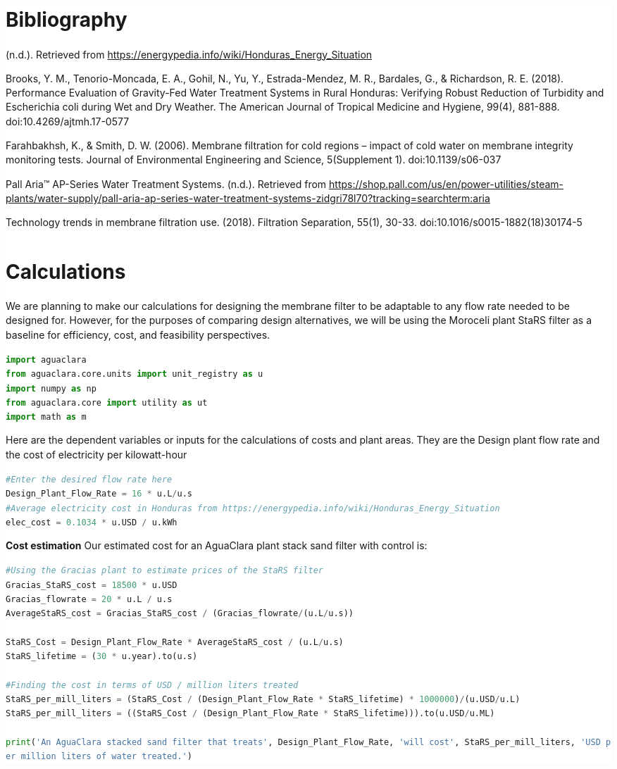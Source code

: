 # Bibliography
(n.d.). Retrieved from https://energypedia.info/wiki/Honduras_Energy_Situation

Brooks, Y. M., Tenorio-Moncada, E. A., Gohil, N., Yu, Y., Estrada-Mendez, M. R., Bardales, G., & Richardson, R. E. (2018). Performance Evaluation of Gravity-Fed Water Treatment Systems in Rural Honduras: Verifying Robust Reduction of Turbidity and Escherichia coli during Wet and Dry Weather. The American Journal of Tropical Medicine and Hygiene, 99(4), 881-888. doi:10.4269/ajtmh.17-0577

Farahbakhsh, K., & Smith, D. W. (2006). Membrane filtration for cold regions – impact of cold water on membrane integrity monitoring tests. Journal of Environmental Engineering and Science, 5(Supplement 1). doi:10.1139/s06-037

Pall Aria™ AP-Series Water Treatment Systems. (n.d.). Retrieved from https://shop.pall.com/us/en/power-utilities/steam-plants/water-supply/pall-aria-ap-series-water-treatment-systems-zidgri78l70?tracking=searchterm:aria

Technology trends in membrane filtration use. (2018). Filtration Separation, 55(1), 30-33. doi:10.1016/s0015-1882(18)30174-5

# Calculations
We are planning to make our calculations for designing the membrane filter to be adaptable to any flow rate needed to be designed for. However, for the purposes of comparing design alternatives, we will be using the Moroceli plant StaRS filter as a baseline for efficiency, cost, and feasibility perspectives.


```python
import aguaclara
from aguaclara.core.units import unit_registry as u
import numpy as np
from aguaclara.core import utility as ut
import math as m

```
Here are the dependent variables or inputs for the calculations of costs and plant areas. They are the Design plant flow rate and the cost of electricity per kilowatt-hour

```python
#Enter the desired flow rate here
Design_Plant_Flow_Rate = 16 * u.L/u.s
#Average electricity cost in Honduras from https://energypedia.info/wiki/Honduras_Energy_Situation
elec_cost = 0.1034 * u.USD / u.kWh
```
**Cost estimation**
Our estimated cost for an AguaClara plant stack sand filter with control is:

```python
#Using the Gracias plant to estimate prices of the StaRS filter
Gracias_StaRS_cost = 18500 * u.USD
Gracias_flowrate = 20 * u.L / u.s
AverageStaRS_cost = Gracias_StaRS_cost / (Gracias_flowrate/(u.L/u.s))

StaRS_Cost = Design_Plant_Flow_Rate * AverageStaRS_cost / (u.L/u.s)
StaRS_lifetime = (30 * u.year).to(u.s)

#Finding the cost in terms of USD / million liters treated
StaRS_per_mill_liters = (StaRS_Cost / (Design_Plant_Flow_Rate * StaRS_lifetime) * 1000000)/(u.USD/u.L)
StaRS_per_mill_liters = ((StaRS_Cost / (Design_Plant_Flow_Rate * StaRS_lifetime))).to(u.USD/u.ML)

print('An AguaClara stacked sand filter that treats', Design_Plant_Flow_Rate, 'will cost', StaRS_per_mill_liters, 'USD per million liters of water treated.')
```
